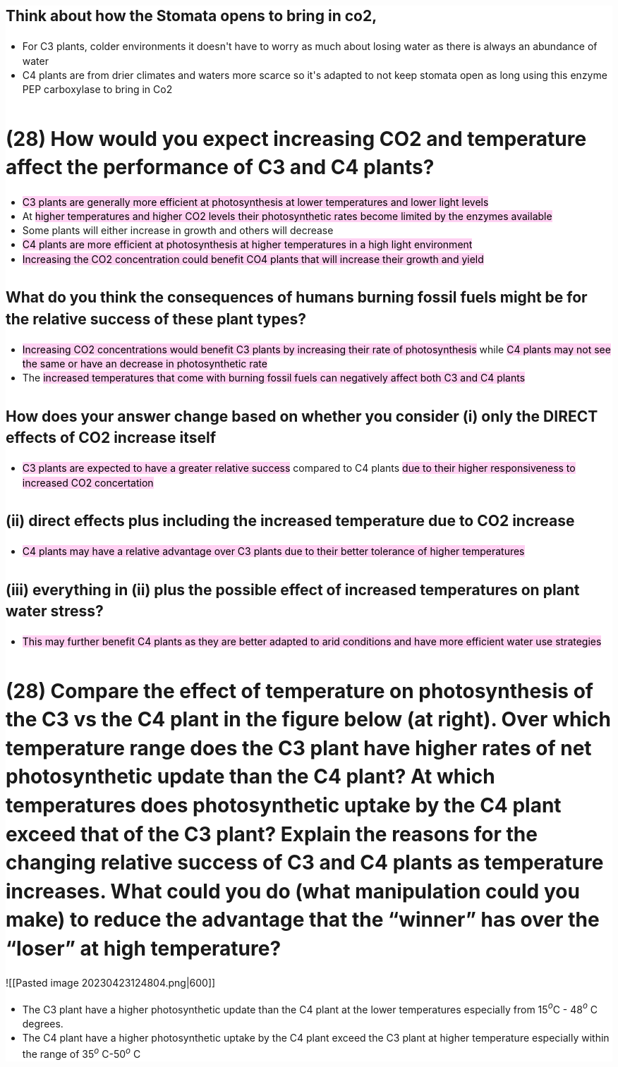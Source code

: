 ## Think about how the Stomata opens to bring in co2, 
- For C3 plants, colder environments it doesn't have to worry as much about losing water as there is always an abundance of water
- C4 plants are from drier climates and waters more scarce so it's adapted to not keep stomata open as long using this enzyme PEP carboxylase to bring in Co2

# (28) How would you expect increasing CO2 and temperature affect the performance of C3 and C4 plants?
- <mark style="background: #FFB8EBA6;">C3 plants are generally more efficient at photosynthesis at lower temperatures and lower light levels</mark>
- At <mark style="background: #FFB8EBA6;">higher temperatures and higher CO2 levels their photosynthetic rates become limited by the enzymes available </mark>
- Some plants will either increase in growth and others will decrease
- <mark style="background: #FFB8EBA6;">C4 plants are more efficient at photosynthesis at higher temperatures in a high light environment</mark>
- <mark style="background: #FFB8EBA6;">Increasing the CO2 concentration could benefit CO4 plants that will increase their growth and yield</mark>
## What do you think the consequences of humans burning fossil fuels might be for the relative success of these plant types?
- <mark style="background: #FFB8EBA6;">Increasing CO2 concentrations would benefit C3 plants by increasing their rate of photosynthesis</mark> while <mark style="background: #FFB8EBA6;">C4 plants may not see the same or have an decrease in photosynthetic rate </mark>
- The <mark style="background: #FFB8EBA6;">increased temperatures that come with burning fossil fuels can negatively affect both C3 and C4 plants</mark> 
## How does your answer change based on whether you consider (i) only the DIRECT effects of CO2 increase itself
- <mark style="background: #FFB8EBA6;">C3 plants are expected to have a greater relative success</mark> compared to C4 plants <mark style="background: #FFB8EBA6;">due to their higher responsiveness to increased CO2 concertation </mark>
## (ii) direct effects plus including the increased temperature due to CO2 increase
- <mark style="background: #FFB8EBA6;">C4 plants may have a relative advantage over C3 plants due to their better tolerance of higher temperatures </mark>
## (iii) everything in (ii) plus the possible effect of increased temperatures on plant water stress?
- <mark style="background: #FFB8EBA6;">T</mark><mark style="background: #FFB8EBA6;">his may further benefit C4 plants as they are better adapted to arid conditions and have more efficient water use strategies </mark>

# (28) Compare the effect of temperature on photosynthesis of the C3 vs the C4 plant in the figure below (at right). Over which temperature range does the C3 plant have higher rates of net photosynthetic update than the C4 plant? At which temperatures does photosynthetic uptake by the C4 plant exceed that of the C3 plant? Explain the reasons for the changing relative success of C3 and C4 plants as temperature increases. What could you do (what manipulation could you make) to reduce the advantage that the “winner” has over the “loser” at high temperature?
![[Pasted image 20230423124804.png|600]]
- The C3 plant have a higher photosynthetic update than the C4 plant at the lower temperatures especially from 15$^o$C - 48$^o$ C degrees.
- The C4 plant have a higher photosynthetic uptake by the C4 plant exceed the C3 plant at higher temperature especially within the range of 35$^o$ C-50$^o$ C 